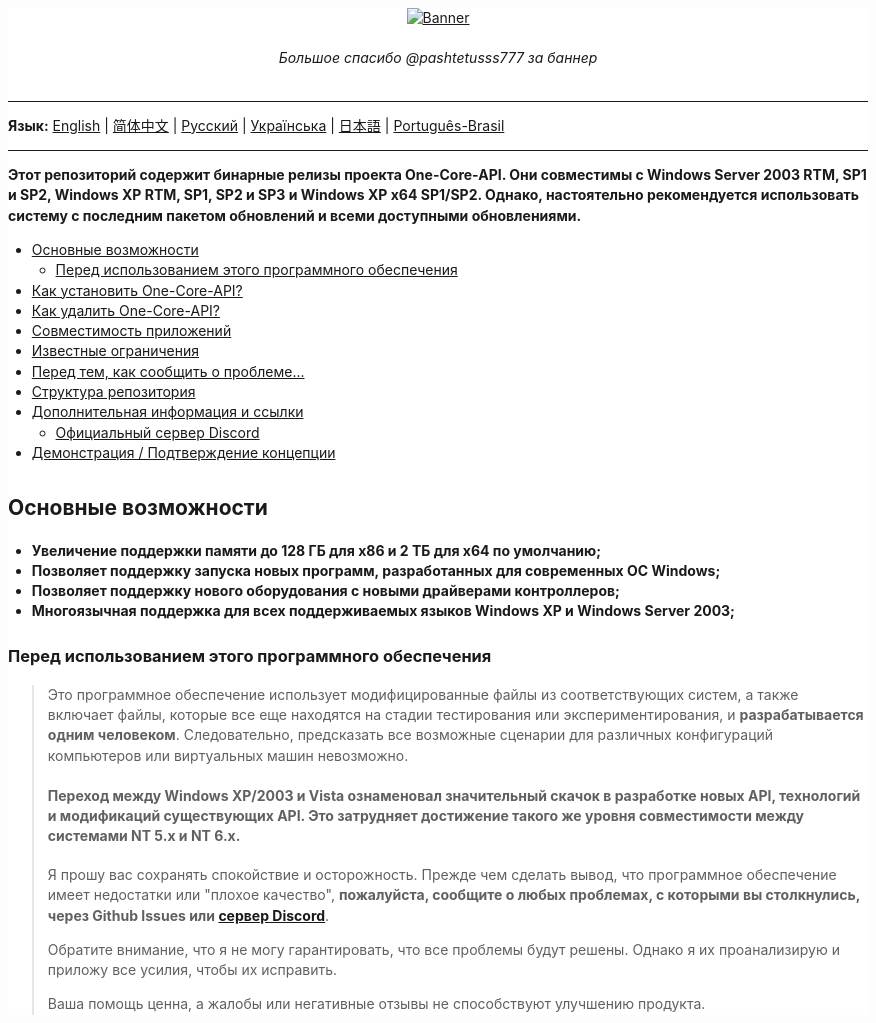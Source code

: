 <div align="center">
  <a href="https://github.com/One-Core-API/One-Core-API/releases">
    <img src="Assets/banner.png" width="100%" height="auto" alt="Banner">
  </a>
  <h6>Большое спасибо @pashtetusss777 за баннер</h6>
</div>

---

**Язык:**
[English](README.md) | [简体中文](README_CN.md) | [Русский](README_RU.md) | [Українська](README_UK.md) | [日本語](README_JP.md) | [Português-Brasil](README_BR.md)

---

**Этот репозиторий содержит бинарные релизы проекта One-Core-API. Они совместимы с Windows Server 2003 RTM, SP1 и SP2, Windows XP RTM, SP1, SP2 и SP3 и Windows XP x64 SP1/SP2. Однако, настоятельно рекомендуется использовать систему с последним пакетом обновлений и всеми доступными обновлениями.**

- [Основные возможности](#основные-возможности)
  - [Перед использованием этого программного обеспечения](#перед-использованием-этого-программного-обеспечения)
- [Как установить One-Core-API?](#как-установить-one-core-api)
- [Как удалить One-Core-API?](#как-удалить-one-core-api)
- [Совместимость приложений](#совместимость-приложений)
- [Известные ограничения](#известные-ограничения)
- [Перед тем, как сообщить о проблеме...](#перед-тем-как-сообщить-о-проблеме)
- [Структура репозитория](#структура-репозитория)
- [Дополнительная информация и ссылки](#дополнительная-информация-и-ссылки)
  - [Официальный сервер Discord](#официальный-сервер-discord)
- [Демонстрация / Подтверждение концепции](#демонстрация--подтверждение-концепции)

## Основные возможности

- **Увеличение поддержки памяти до 128 ГБ для x86 и 2 ТБ для x64 по умолчанию;**
- **Позволяет поддержку запуска новых программ, разработанных для современных ОС Windows;**
- **Позволяет поддержку нового оборудования с новыми драйверами контроллеров;**
- **Многоязычная поддержка для всех поддерживаемых языков Windows XP и Windows Server 2003;**

### Перед использованием этого программного обеспечения

> Это программное обеспечение использует модифицированные файлы из соответствующих систем, а также включает файлы, которые все еще находятся на стадии тестирования или экспериментирования, и **разрабатывается одним человеком**. Следовательно, предсказать все возможные сценарии для различных конфигураций компьютеров или виртуальных машин невозможно.
>
> <h4>Переход между Windows XP/2003 и Vista ознаменовал значительный скачок в разработке новых API, технологий и модификаций существующих API. Это затрудняет достижение такого же уровня совместимости между системами NT 5.x и NT 6.x.</h4>
>
> Я прошу вас сохранять спокойствие и осторожность.
> Прежде чем сделать вывод, что программное обеспечение имеет недостатки или "плохое качество", **пожалуйста, сообщите о любых проблемах, с которыми вы столкнулись, через Github Issues или [сервер Discord](https://discord.gg/eRcGuFtn6p)**.
>
> Обратите внимание, что я не могу гарантировать, что все проблемы будут решены. Однако я их проанализирую и приложу все усилия, чтобы их исправить.
>
> Ваша помощь ценна, а жалобы или негативные отзывы не способствуют улучшению продукта.
